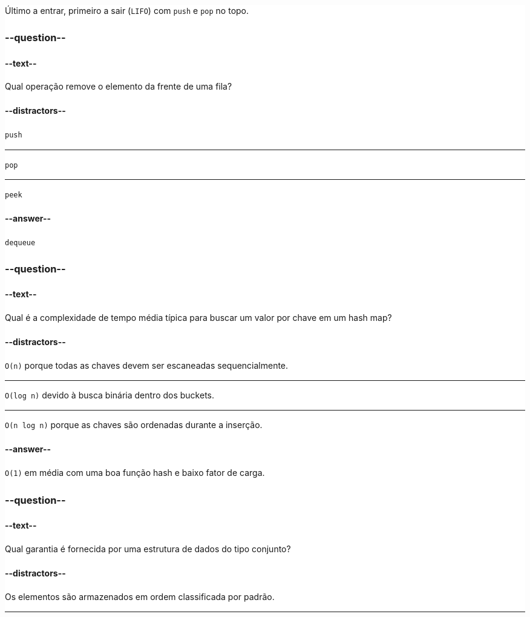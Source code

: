 Último a entrar, primeiro a sair (`LIFO`) com `push` e `pop` no topo.

### --question--

#### --text--

Qual operação remove o elemento da frente de uma fila?

#### --distractors--

`push`

---

`pop`

---

`peek`

#### --answer--

`dequeue`

### --question--

#### --text--

Qual é a complexidade de tempo média típica para buscar um valor por chave em um hash map?

#### --distractors--

`O(n)` porque todas as chaves devem ser escaneadas sequencialmente.

---

`O(log n)` devido à busca binária dentro dos buckets.

---

`O(n log n)` porque as chaves são ordenadas durante a inserção.

#### --answer--

`O(1)` em média com uma boa função hash e baixo fator de carga.

### --question--

#### --text--

Qual garantia é fornecida por uma estrutura de dados do tipo conjunto?

#### --distractors--

Os elementos são armazenados em ordem classificada por padrão.

---
